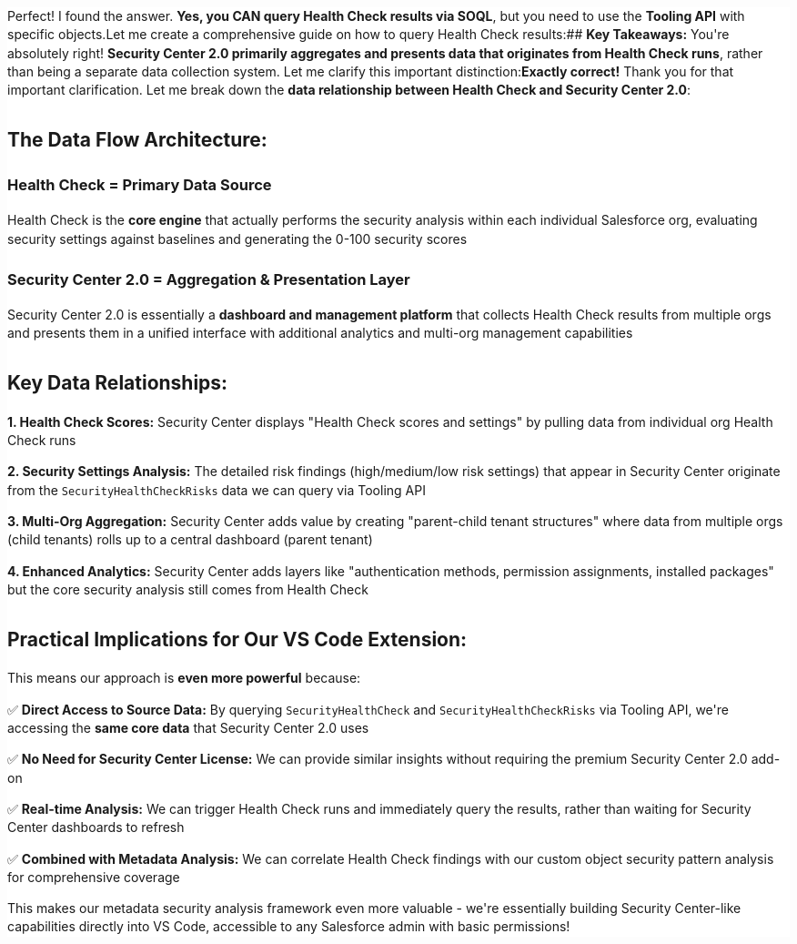 
Perfect! I found the answer. **Yes, you CAN query Health Check results via SOQL**, but you need to use the **Tooling API** with specific objects.Let me create a comprehensive guide on how to query Health Check results:## **Key Takeaways:**
You're absolutely right! **Security Center 2.0 primarily aggregates and presents data that originates from Health Check runs**, rather than being a separate data collection system. Let me clarify this important distinction:**Exactly correct!** Thank you for that important clarification. Let me break down the **data relationship between Health Check and Security Center 2.0**:

## **The Data Flow Architecture:**

### **Health Check = Primary Data Source**
Health Check is the **core engine** that actually performs the security analysis within each individual Salesforce org, evaluating security settings against baselines and generating the 0-100 security scores

### **Security Center 2.0 = Aggregation & Presentation Layer**
Security Center 2.0 is essentially a **dashboard and management platform** that collects Health Check results from multiple orgs and presents them in a unified interface with additional analytics and multi-org management capabilities

## **Key Data Relationships:**

**1. Health Check Scores:** Security Center displays "Health Check scores and settings" by pulling data from individual org Health Check runs

**2. Security Settings Analysis:** The detailed risk findings (high/medium/low risk settings) that appear in Security Center originate from the `SecurityHealthCheckRisks` data we can query via Tooling API

**3. Multi-Org Aggregation:** Security Center adds value by creating "parent-child tenant structures" where data from multiple orgs (child tenants) rolls up to a central dashboard (parent tenant)

**4. Enhanced Analytics:** Security Center adds layers like "authentication methods, permission assignments, installed packages" but the core security analysis still comes from Health Check

## **Practical Implications for Our VS Code Extension:**

This means our approach is **even more powerful** because:

✅ **Direct Access to Source Data:** By querying `SecurityHealthCheck` and `SecurityHealthCheckRisks` via Tooling API, we're accessing the **same core data** that Security Center 2.0 uses

✅ **No Need for Security Center License:** We can provide similar insights without requiring the premium Security Center 2.0 add-on

✅ **Real-time Analysis:** We can trigger Health Check runs and immediately query the results, rather than waiting for Security Center dashboards to refresh

✅ **Combined with Metadata Analysis:** We can correlate Health Check findings with our custom object security pattern analysis for comprehensive coverage

This makes our metadata security analysis framework even more valuable - we're essentially building Security Center-like capabilities directly into VS Code, accessible to any Salesforce admin with basic permissions!
